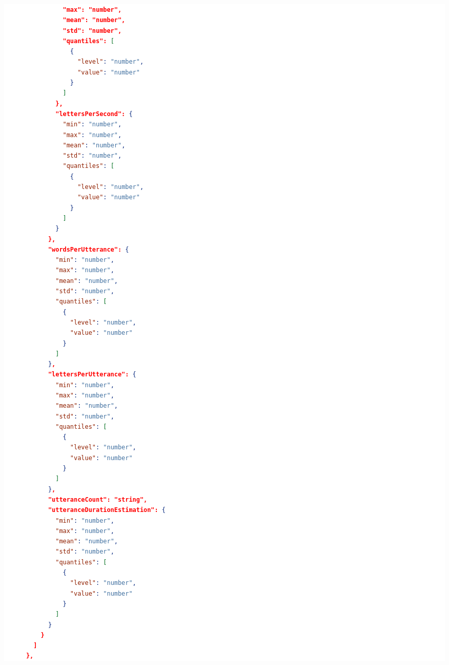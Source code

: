 ```json 
                "max": "number",
                "mean": "number",
                "std": "number",
                "quantiles": [
                  {
                    "level": "number",
                    "value": "number"
                  }
                ]
              },
              "lettersPerSecond": {
                "min": "number",
                "max": "number",
                "mean": "number",
                "std": "number",
                "quantiles": [
                  {
                    "level": "number",
                    "value": "number"
                  }
                ]
              }
            },
            "wordsPerUtterance": {
              "min": "number",
              "max": "number",
              "mean": "number",
              "std": "number",
              "quantiles": [
                {
                  "level": "number",
                  "value": "number"
                }
              ]
            },
            "lettersPerUtterance": {
              "min": "number",
              "max": "number",
              "mean": "number",
              "std": "number",
              "quantiles": [
                {
                  "level": "number",
                  "value": "number"
                }
              ]
            },
            "utteranceCount": "string",
            "utteranceDurationEstimation": {
              "min": "number",
              "max": "number",
              "mean": "number",
              "std": "number",
              "quantiles": [
                {
                  "level": "number",
                  "value": "number"
                }
              ]
            }
          }
        ]
      },
```